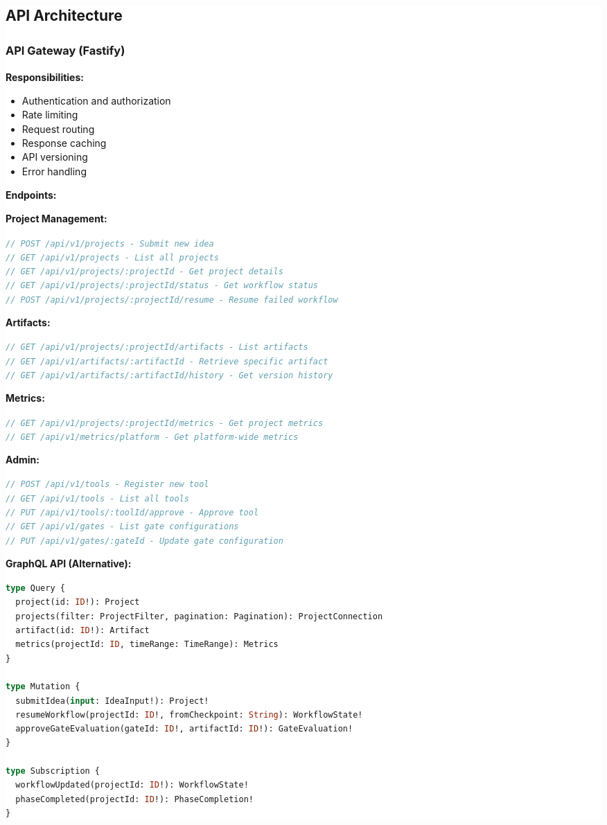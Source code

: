 
## API Architecture

### API Gateway (Fastify)

**Responsibilities:**
- Authentication and authorization
- Rate limiting
- Request routing
- Response caching
- API versioning
- Error handling

**Endpoints:**

**Project Management:**
```typescript
// POST /api/v1/projects - Submit new idea
// GET /api/v1/projects - List all projects
// GET /api/v1/projects/:projectId - Get project details
// GET /api/v1/projects/:projectId/status - Get workflow status
// POST /api/v1/projects/:projectId/resume - Resume failed workflow
```

**Artifacts:**
```typescript
// GET /api/v1/projects/:projectId/artifacts - List artifacts
// GET /api/v1/artifacts/:artifactId - Retrieve specific artifact
// GET /api/v1/artifacts/:artifactId/history - Get version history
```

**Metrics:**
```typescript
// GET /api/v1/projects/:projectId/metrics - Get project metrics
// GET /api/v1/metrics/platform - Get platform-wide metrics
```

**Admin:**
```typescript
// POST /api/v1/tools - Register new tool
// GET /api/v1/tools - List all tools
// PUT /api/v1/tools/:toolId/approve - Approve tool
// GET /api/v1/gates - List gate configurations
// PUT /api/v1/gates/:gateId - Update gate configuration
```

**GraphQL API (Alternative):**
```graphql
type Query {
  project(id: ID!): Project
  projects(filter: ProjectFilter, pagination: Pagination): ProjectConnection
  artifact(id: ID!): Artifact
  metrics(projectId: ID, timeRange: TimeRange): Metrics
}

type Mutation {
  submitIdea(input: IdeaInput!): Project!
  resumeWorkflow(projectId: ID!, fromCheckpoint: String): WorkflowState!
  approveGateEvaluation(gateId: ID!, artifactId: ID!): GateEvaluation!
}

type Subscription {
  workflowUpdated(projectId: ID!): WorkflowState!
  phaseCompleted(projectId: ID!): PhaseCompletion!
}
```
